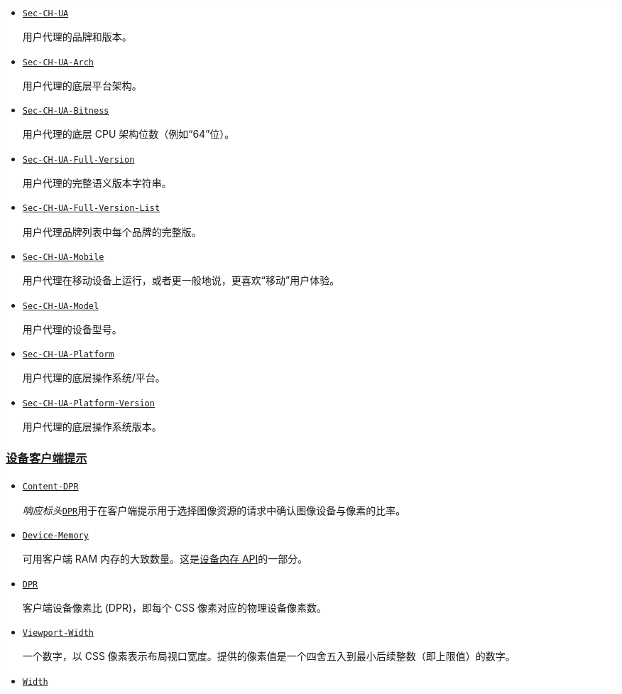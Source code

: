 - [`Sec-CH-UA`](https://developer.mozilla.org/en-US/docs/Web/HTTP/Headers/Sec-CH-UA) 

  用户代理的品牌和版本。

- [`Sec-CH-UA-Arch`](https://developer.mozilla.org/en-US/docs/Web/HTTP/Headers/Sec-CH-UA-Arch) 

  用户代理的底层平台架构。

- [`Sec-CH-UA-Bitness`](https://developer.mozilla.org/en-US/docs/Web/HTTP/Headers/Sec-CH-UA-Bitness) 

  用户代理的底层 CPU 架构位数（例如“64”位）。

- [`Sec-CH-UA-Full-Version`](https://developer.mozilla.org/en-US/docs/Web/HTTP/Headers/Sec-CH-UA-Full-Version) 

  用户代理的完整语义版本字符串。

- [`Sec-CH-UA-Full-Version-List`](https://developer.mozilla.org/en-US/docs/Web/HTTP/Headers/Sec-CH-UA-Full-Version-List) 

  用户代理品牌列表中每个品牌的完整版。

- [`Sec-CH-UA-Mobile`](https://developer.mozilla.org/en-US/docs/Web/HTTP/Headers/Sec-CH-UA-Mobile) 

  用户代理在移动设备上运行，或者更一般地说，更喜欢“移动”用户体验。

- [`Sec-CH-UA-Model`](https://developer.mozilla.org/en-US/docs/Web/HTTP/Headers/Sec-CH-UA-Model) 

  用户代理的设备型号。

- [`Sec-CH-UA-Platform`](https://developer.mozilla.org/en-US/docs/Web/HTTP/Headers/Sec-CH-UA-Platform) 

  用户代理的底层操作系统/平台。

- [`Sec-CH-UA-Platform-Version`](https://developer.mozilla.org/en-US/docs/Web/HTTP/Headers/Sec-CH-UA-Platform-Version) 

  用户代理的底层操作系统版本。

### [设备客户端提示](https://developer.mozilla.org/en-US/docs/Web/HTTP/Headers#device_client_hints)

- [`Content-DPR`](https://developer.mozilla.org/en-US/docs/Web/HTTP/Headers/Content-DPR) 

  *响应标头*[`DPR`](https://developer.mozilla.org/en-US/docs/Web/HTTP/Headers/DPR)用于在客户端提示用于选择图像资源的请求中确认图像设备与像素的比率。

- [`Device-Memory`](https://developer.mozilla.org/en-US/docs/Web/HTTP/Headers/Device-Memory) 

  可用客户端 RAM 内存的大致数量。这是[设备内存 API](https://developer.mozilla.org/en-US/docs/Web/API/Device_Memory_API)的一部分。

- [`DPR`](https://developer.mozilla.org/en-US/docs/Web/HTTP/Headers/DPR) 

  客户端设备像素比 (DPR)，即每个 CSS 像素对应的物理设备像素数。

- [`Viewport-Width`](https://developer.mozilla.org/en-US/docs/Web/HTTP/Headers/Viewport-Width) 

  一个数字，以 CSS 像素表示布局视口宽度。提供的像素值是一个四舍五入到最小后续整数（即上限值）的数字。

- [`Width`](https://developer.mozilla.org/en-US/docs/Web/HTTP/Headers/Width) 
